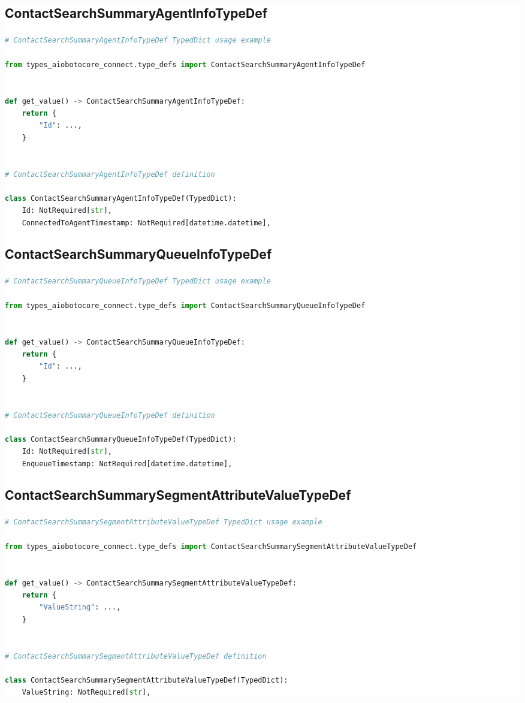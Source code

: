 
## ContactSearchSummaryAgentInfoTypeDef

```python
# ContactSearchSummaryAgentInfoTypeDef TypedDict usage example

from types_aiobotocore_connect.type_defs import ContactSearchSummaryAgentInfoTypeDef


def get_value() -> ContactSearchSummaryAgentInfoTypeDef:
    return {
        "Id": ...,
    }


# ContactSearchSummaryAgentInfoTypeDef definition

class ContactSearchSummaryAgentInfoTypeDef(TypedDict):
    Id: NotRequired[str],
    ConnectedToAgentTimestamp: NotRequired[datetime.datetime],
```


## ContactSearchSummaryQueueInfoTypeDef

```python
# ContactSearchSummaryQueueInfoTypeDef TypedDict usage example

from types_aiobotocore_connect.type_defs import ContactSearchSummaryQueueInfoTypeDef


def get_value() -> ContactSearchSummaryQueueInfoTypeDef:
    return {
        "Id": ...,
    }


# ContactSearchSummaryQueueInfoTypeDef definition

class ContactSearchSummaryQueueInfoTypeDef(TypedDict):
    Id: NotRequired[str],
    EnqueueTimestamp: NotRequired[datetime.datetime],
```


## ContactSearchSummarySegmentAttributeValueTypeDef

```python
# ContactSearchSummarySegmentAttributeValueTypeDef TypedDict usage example

from types_aiobotocore_connect.type_defs import ContactSearchSummarySegmentAttributeValueTypeDef


def get_value() -> ContactSearchSummarySegmentAttributeValueTypeDef:
    return {
        "ValueString": ...,
    }


# ContactSearchSummarySegmentAttributeValueTypeDef definition

class ContactSearchSummarySegmentAttributeValueTypeDef(TypedDict):
    ValueString: NotRequired[str],
```
